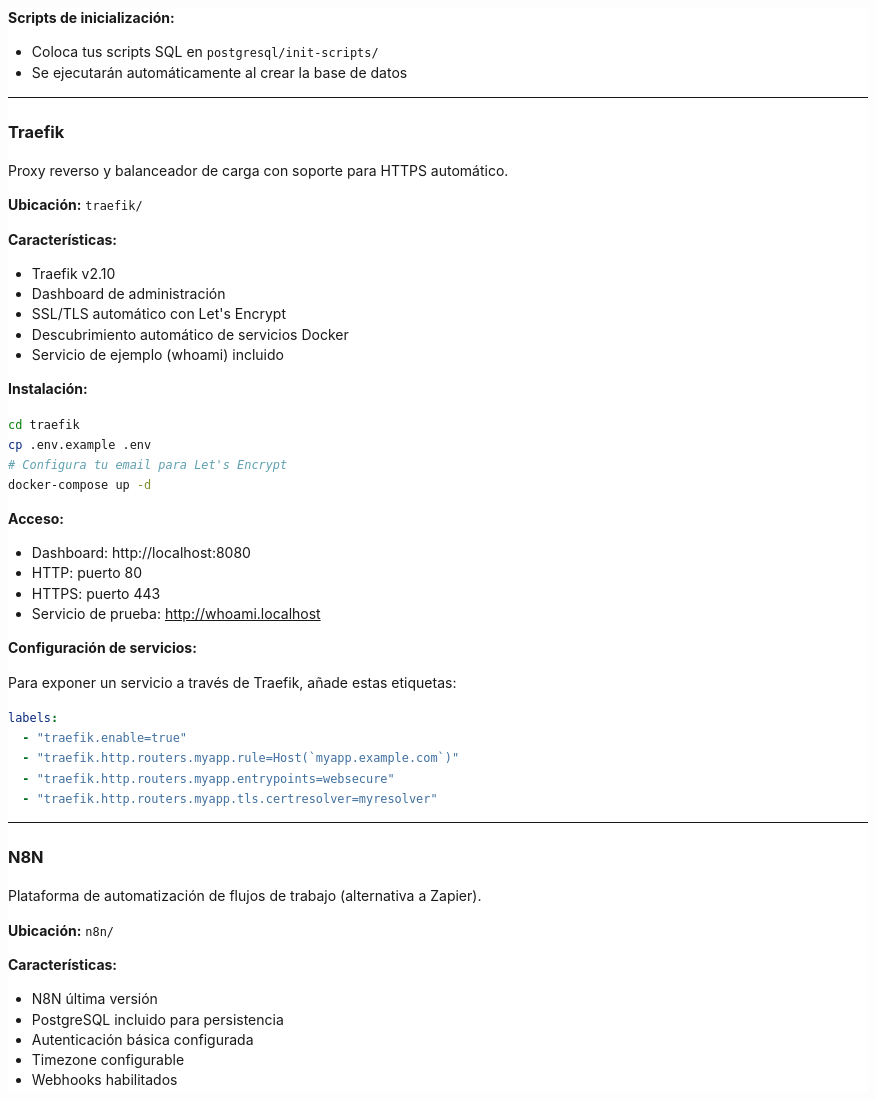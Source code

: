 **Scripts de inicialización:**
- Coloca tus scripts SQL en `postgresql/init-scripts/`
- Se ejecutarán automáticamente al crear la base de datos

---

### Traefik

Proxy reverso y balanceador de carga con soporte para HTTPS automático.

**Ubicación:** `traefik/`

**Características:**
- Traefik v2.10
- Dashboard de administración
- SSL/TLS automático con Let's Encrypt
- Descubrimiento automático de servicios Docker
- Servicio de ejemplo (whoami) incluido

**Instalación:**

```bash
cd traefik
cp .env.example .env
# Configura tu email para Let's Encrypt
docker-compose up -d
```

**Acceso:**
- Dashboard: http://localhost:8080
- HTTP: puerto 80
- HTTPS: puerto 443
- Servicio de prueba: http://whoami.localhost

**Configuración de servicios:**

Para exponer un servicio a través de Traefik, añade estas etiquetas:

```yaml
labels:
  - "traefik.enable=true"
  - "traefik.http.routers.myapp.rule=Host(`myapp.example.com`)"
  - "traefik.http.routers.myapp.entrypoints=websecure"
  - "traefik.http.routers.myapp.tls.certresolver=myresolver"
```

---

### N8N

Plataforma de automatización de flujos de trabajo (alternativa a Zapier).

**Ubicación:** `n8n/`

**Características:**
- N8N última versión
- PostgreSQL incluido para persistencia
- Autenticación básica configurada
- Timezone configurable
- Webhooks habilitados
